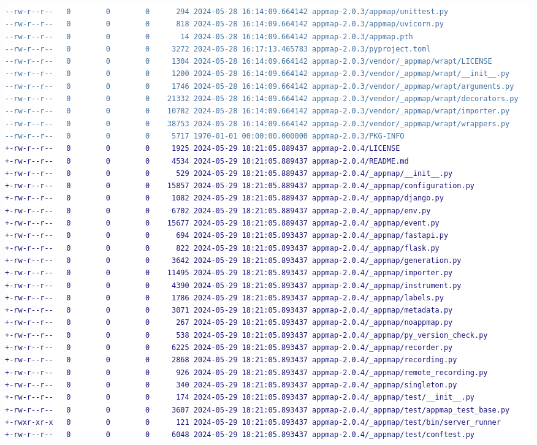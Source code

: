 ```diff
--rw-r--r--   0        0        0      294 2024-05-28 16:14:09.664142 appmap-2.0.3/appmap/unittest.py
--rw-r--r--   0        0        0      818 2024-05-28 16:14:09.664142 appmap-2.0.3/appmap/uvicorn.py
--rw-r--r--   0        0        0       14 2024-05-28 16:14:09.664142 appmap-2.0.3/appmap.pth
--rw-r--r--   0        0        0     3272 2024-05-28 16:17:13.465783 appmap-2.0.3/pyproject.toml
--rw-r--r--   0        0        0     1304 2024-05-28 16:14:09.664142 appmap-2.0.3/vendor/_appmap/wrapt/LICENSE
--rw-r--r--   0        0        0     1200 2024-05-28 16:14:09.664142 appmap-2.0.3/vendor/_appmap/wrapt/__init__.py
--rw-r--r--   0        0        0     1746 2024-05-28 16:14:09.664142 appmap-2.0.3/vendor/_appmap/wrapt/arguments.py
--rw-r--r--   0        0        0    21332 2024-05-28 16:14:09.664142 appmap-2.0.3/vendor/_appmap/wrapt/decorators.py
--rw-r--r--   0        0        0    10782 2024-05-28 16:14:09.664142 appmap-2.0.3/vendor/_appmap/wrapt/importer.py
--rw-r--r--   0        0        0    38753 2024-05-28 16:14:09.664142 appmap-2.0.3/vendor/_appmap/wrapt/wrappers.py
--rw-r--r--   0        0        0     5717 1970-01-01 00:00:00.000000 appmap-2.0.3/PKG-INFO
+-rw-r--r--   0        0        0     1925 2024-05-29 18:21:05.889437 appmap-2.0.4/LICENSE
+-rw-r--r--   0        0        0     4534 2024-05-29 18:21:05.889437 appmap-2.0.4/README.md
+-rw-r--r--   0        0        0      529 2024-05-29 18:21:05.889437 appmap-2.0.4/_appmap/__init__.py
+-rw-r--r--   0        0        0    15857 2024-05-29 18:21:05.889437 appmap-2.0.4/_appmap/configuration.py
+-rw-r--r--   0        0        0     1082 2024-05-29 18:21:05.889437 appmap-2.0.4/_appmap/django.py
+-rw-r--r--   0        0        0     6702 2024-05-29 18:21:05.889437 appmap-2.0.4/_appmap/env.py
+-rw-r--r--   0        0        0    15677 2024-05-29 18:21:05.889437 appmap-2.0.4/_appmap/event.py
+-rw-r--r--   0        0        0      694 2024-05-29 18:21:05.893437 appmap-2.0.4/_appmap/fastapi.py
+-rw-r--r--   0        0        0      822 2024-05-29 18:21:05.893437 appmap-2.0.4/_appmap/flask.py
+-rw-r--r--   0        0        0     3642 2024-05-29 18:21:05.893437 appmap-2.0.4/_appmap/generation.py
+-rw-r--r--   0        0        0    11495 2024-05-29 18:21:05.893437 appmap-2.0.4/_appmap/importer.py
+-rw-r--r--   0        0        0     4390 2024-05-29 18:21:05.893437 appmap-2.0.4/_appmap/instrument.py
+-rw-r--r--   0        0        0     1786 2024-05-29 18:21:05.893437 appmap-2.0.4/_appmap/labels.py
+-rw-r--r--   0        0        0     3071 2024-05-29 18:21:05.893437 appmap-2.0.4/_appmap/metadata.py
+-rw-r--r--   0        0        0      267 2024-05-29 18:21:05.893437 appmap-2.0.4/_appmap/noappmap.py
+-rw-r--r--   0        0        0      538 2024-05-29 18:21:05.893437 appmap-2.0.4/_appmap/py_version_check.py
+-rw-r--r--   0        0        0     6225 2024-05-29 18:21:05.893437 appmap-2.0.4/_appmap/recorder.py
+-rw-r--r--   0        0        0     2868 2024-05-29 18:21:05.893437 appmap-2.0.4/_appmap/recording.py
+-rw-r--r--   0        0        0      926 2024-05-29 18:21:05.893437 appmap-2.0.4/_appmap/remote_recording.py
+-rw-r--r--   0        0        0      340 2024-05-29 18:21:05.893437 appmap-2.0.4/_appmap/singleton.py
+-rw-r--r--   0        0        0      174 2024-05-29 18:21:05.893437 appmap-2.0.4/_appmap/test/__init__.py
+-rw-r--r--   0        0        0     3607 2024-05-29 18:21:05.893437 appmap-2.0.4/_appmap/test/appmap_test_base.py
+-rwxr-xr-x   0        0        0      121 2024-05-29 18:21:05.893437 appmap-2.0.4/_appmap/test/bin/server_runner
+-rw-r--r--   0        0        0     6048 2024-05-29 18:21:05.893437 appmap-2.0.4/_appmap/test/conftest.py
```